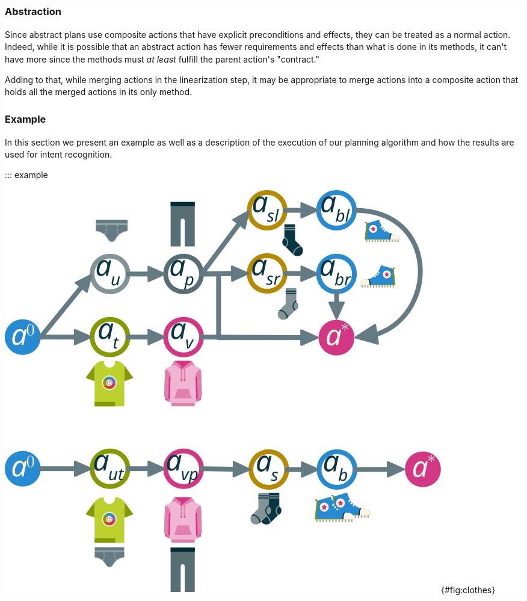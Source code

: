 ### Abstraction

Since abstract plans use composite actions that have explicit preconditions and effects, they can be treated as a normal action. Indeed, while it is possible that an abstract action has fewer requirements and effects than what is done in its methods, it can't have more since the methods must *at least* fulfill the parent action's "contract."

Adding to that, while merging actions in the linearization step, it may be appropriate to merge actions into a composite action that holds all the merged actions in its only method.

### Example

In this section we present an example as well as a description of the execution of our planning algorithm and how the results are used for intent recognition.

::: example

![Example of linearization of partial order plans.](graphics/clothes.svg){#fig:clothes}
